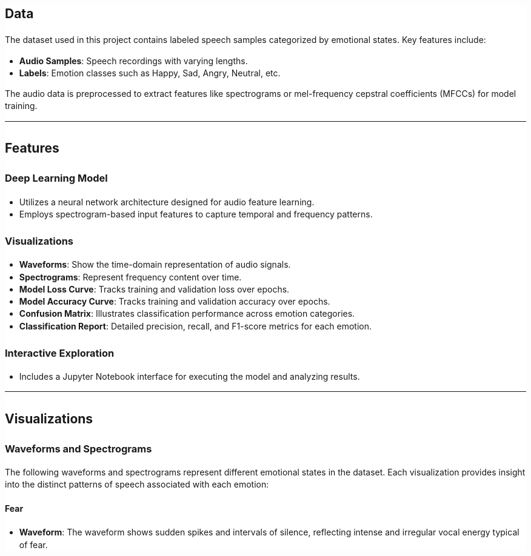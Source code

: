 
## Data

The dataset used in this project contains labeled speech samples categorized by emotional states. Key features include:

- **Audio Samples**: Speech recordings with varying lengths.
- **Labels**: Emotion classes such as Happy, Sad, Angry, Neutral, etc.

The audio data is preprocessed to extract features like spectrograms or mel-frequency cepstral coefficients (MFCCs) for model training.

---

## Features

### Deep Learning Model
- Utilizes a neural network architecture designed for audio feature learning.
- Employs spectrogram-based input features to capture temporal and frequency patterns.

### Visualizations
- **Waveforms**: Show the time-domain representation of audio signals.
- **Spectrograms**: Represent frequency content over time.
- **Model Loss Curve**: Tracks training and validation loss over epochs.
- **Model Accuracy Curve**: Tracks training and validation accuracy over epochs.
- **Confusion Matrix**: Illustrates classification performance across emotion categories.
- **Classification Report**: Detailed precision, recall, and F1-score metrics for each emotion.

### Interactive Exploration
- Includes a Jupyter Notebook interface for executing the model and analyzing results.

---

## Visualizations

### Waveforms and Spectrograms
The following waveforms and spectrograms represent different emotional states in the dataset. Each visualization provides insight into the distinct patterns of speech associated with each emotion:

#### Fear
- **Waveform**: The waveform shows sudden spikes and intervals of silence, reflecting intense and irregular vocal energy typical of fear.
  